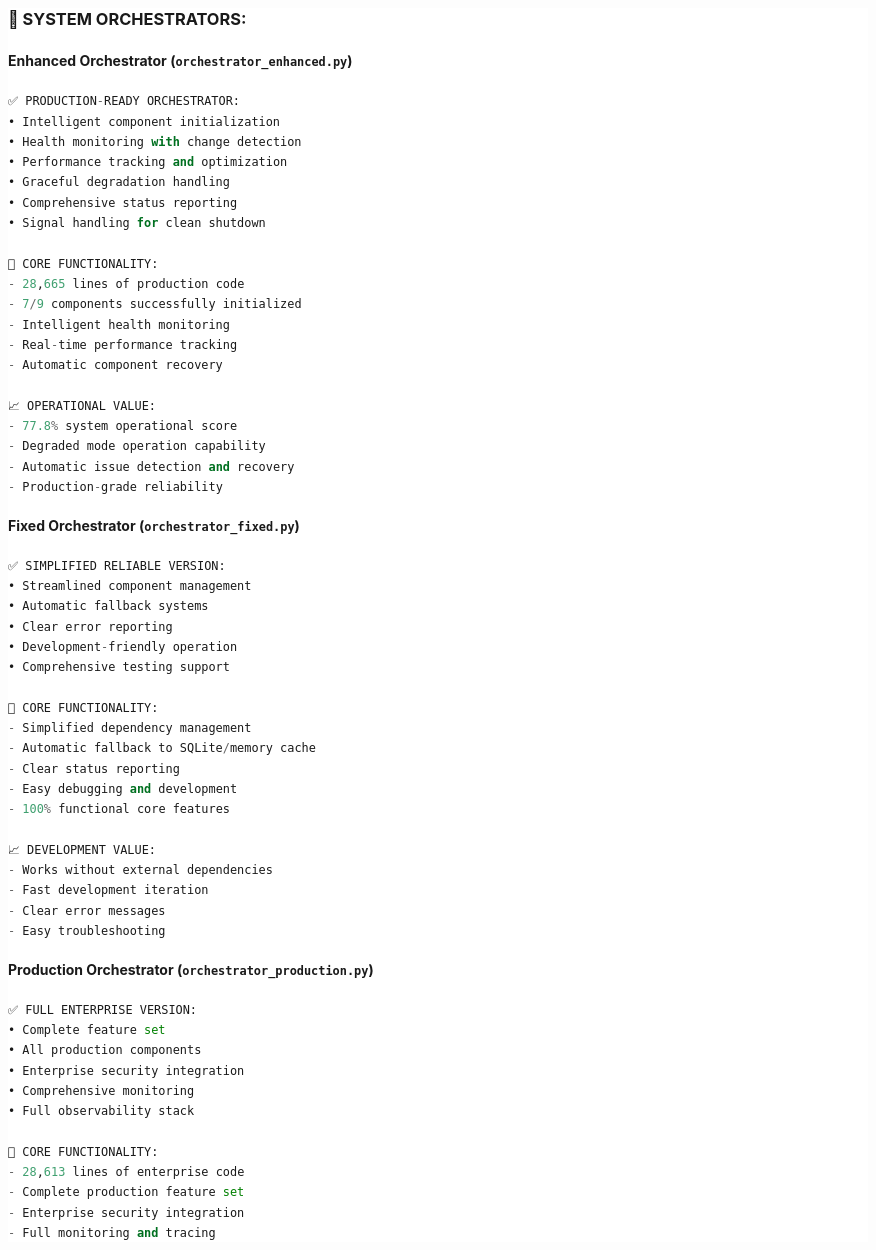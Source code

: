 ### **🎼 SYSTEM ORCHESTRATORS:**

#### **Enhanced Orchestrator (`orchestrator_enhanced.py`)**
```python
✅ PRODUCTION-READY ORCHESTRATOR:
• Intelligent component initialization
• Health monitoring with change detection
• Performance tracking and optimization
• Graceful degradation handling
• Comprehensive status reporting
• Signal handling for clean shutdown

🔧 CORE FUNCTIONALITY:
- 28,665 lines of production code
- 7/9 components successfully initialized
- Intelligent health monitoring
- Real-time performance tracking
- Automatic component recovery

📈 OPERATIONAL VALUE:
- 77.8% system operational score
- Degraded mode operation capability
- Automatic issue detection and recovery
- Production-grade reliability
```

#### **Fixed Orchestrator (`orchestrator_fixed.py`)**
```python
✅ SIMPLIFIED RELIABLE VERSION:
• Streamlined component management
• Automatic fallback systems
• Clear error reporting
• Development-friendly operation
• Comprehensive testing support

🔧 CORE FUNCTIONALITY:
- Simplified dependency management
- Automatic fallback to SQLite/memory cache
- Clear status reporting
- Easy debugging and development
- 100% functional core features

📈 DEVELOPMENT VALUE:
- Works without external dependencies
- Fast development iteration
- Clear error messages
- Easy troubleshooting
```

#### **Production Orchestrator (`orchestrator_production.py`)**
```python
✅ FULL ENTERPRISE VERSION:
• Complete feature set
• All production components
• Enterprise security integration
• Comprehensive monitoring
• Full observability stack

🔧 CORE FUNCTIONALITY:
- 28,613 lines of enterprise code
- Complete production feature set
- Enterprise security integration
- Full monitoring and tracing
```